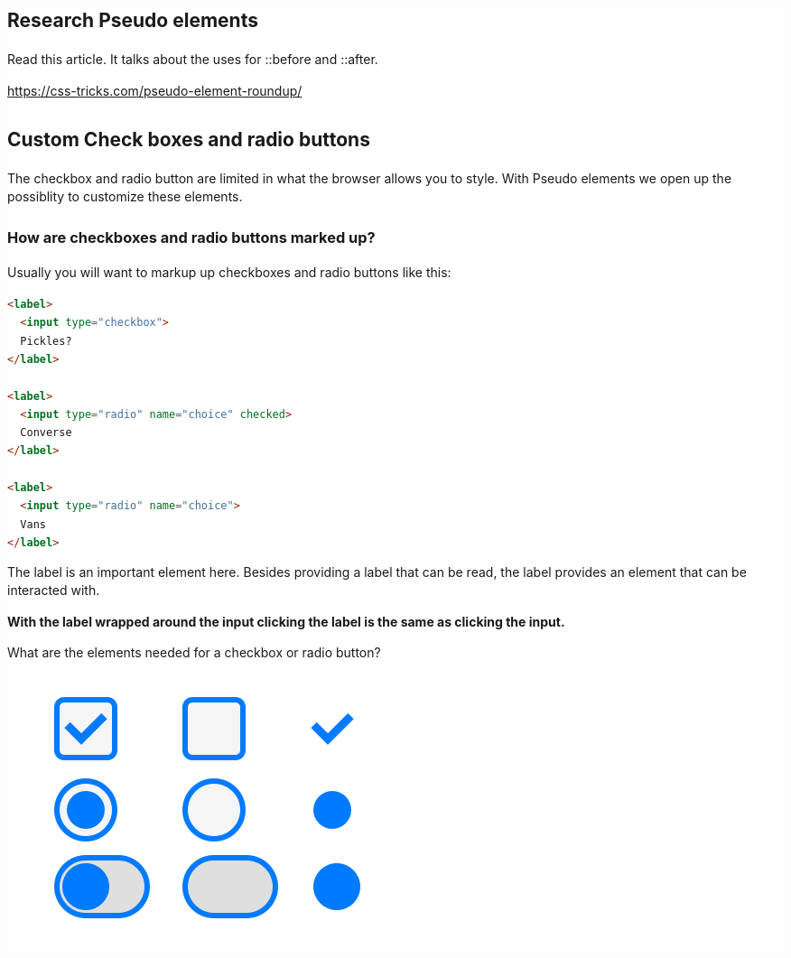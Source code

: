 ## Research Pseudo elements

Read this article. It talks about the uses for ::before and ::after. 

https://css-tricks.com/pseudo-element-roundup/

## Custom Check boxes and radio buttons

The checkbox and radio button are limited in what the browser allows you to style. With Pseudo elements we open up the possiblity to customize these elements. 

### How are checkboxes and radio buttons marked up?

Usually you will want to markup up checkboxes and radio buttons like this: 

```HTML
<label>
  <input type="checkbox">
  Pickles?
</label>

<label>
  <input type="radio" name="choice" checked>
  Converse
</label>

<label>
  <input type="radio" name="choice">
  Vans
</label>
```

The label is an important element here. Besides providing a label that can be read, the label provides an element that can be interacted with. 

**With the label wrapped around the input clicking the label is the same as clicking the input.**

What are the elements needed for a checkbox or radio button? 

![checkbox radio](images/checkbox-radio.png)

